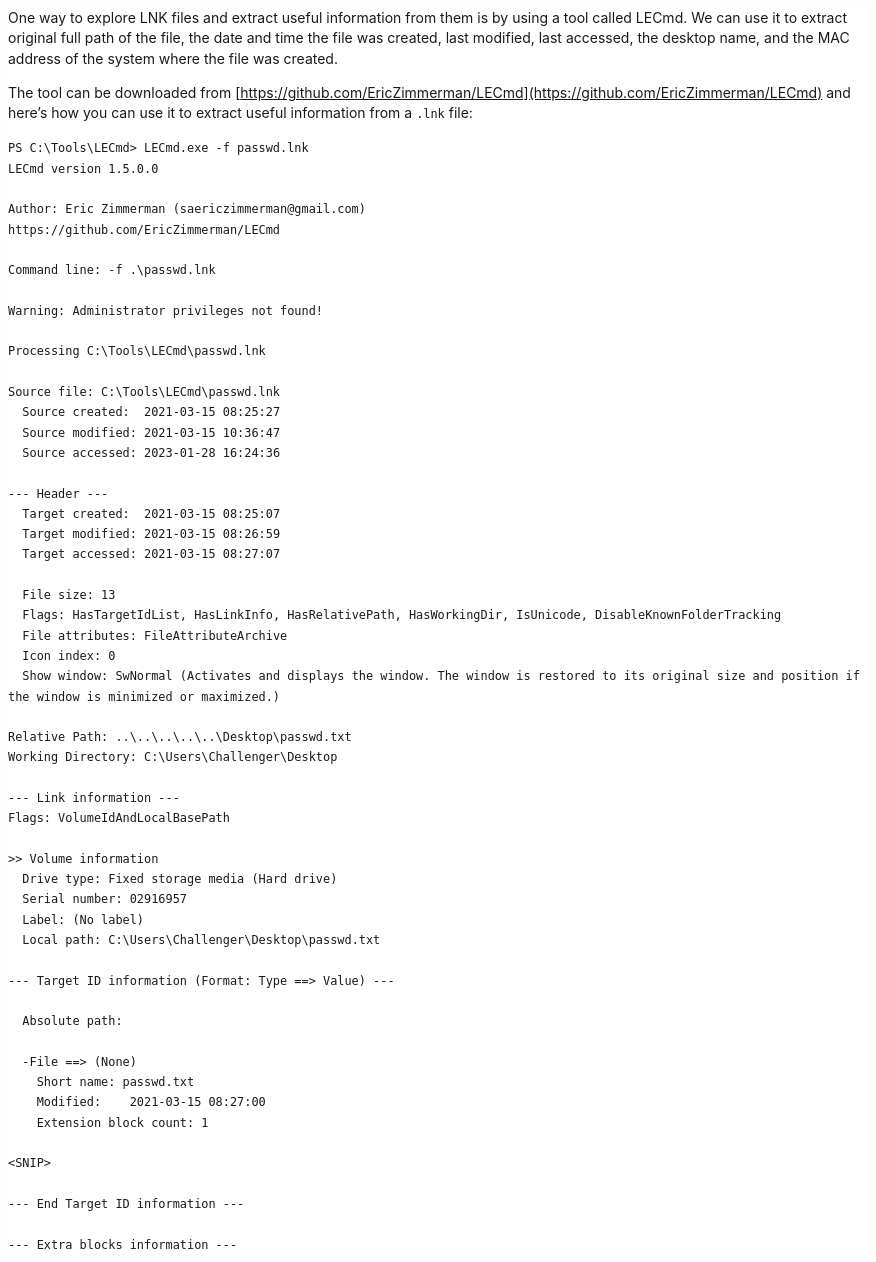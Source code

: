 One way to explore LNK files and extract useful information from them is by using a tool called LECmd. We can use it to extract original full path of the file, the date and time the file was created, last modified, last accessed, the desktop name, and the MAC address of the system where the file was created. 

The tool can be downloaded from [https://github.com/EricZimmerman/LECmd](https://github.com/EricZimmerman/LECmd) and here’s how you can use it to extract useful information from a `.lnk` file:

```
PS C:\Tools\LECmd> LECmd.exe -f passwd.lnk
LECmd version 1.5.0.0

Author: Eric Zimmerman (saericzimmerman@gmail.com)
https://github.com/EricZimmerman/LECmd

Command line: -f .\passwd.lnk

Warning: Administrator privileges not found!

Processing C:\Tools\LECmd\passwd.lnk

Source file: C:\Tools\LECmd\passwd.lnk
  Source created:  2021-03-15 08:25:27
  Source modified: 2021-03-15 10:36:47
  Source accessed: 2023-01-28 16:24:36

--- Header ---
  Target created:  2021-03-15 08:25:07
  Target modified: 2021-03-15 08:26:59
  Target accessed: 2021-03-15 08:27:07

  File size: 13
  Flags: HasTargetIdList, HasLinkInfo, HasRelativePath, HasWorkingDir, IsUnicode, DisableKnownFolderTracking
  File attributes: FileAttributeArchive
  Icon index: 0
  Show window: SwNormal (Activates and displays the window. The window is restored to its original size and position if the window is minimized or maximized.)

Relative Path: ..\..\..\..\..\Desktop\passwd.txt
Working Directory: C:\Users\Challenger\Desktop

--- Link information ---
Flags: VolumeIdAndLocalBasePath

>> Volume information
  Drive type: Fixed storage media (Hard drive)
  Serial number: 02916957
  Label: (No label)
  Local path: C:\Users\Challenger\Desktop\passwd.txt

--- Target ID information (Format: Type ==> Value) ---

  Absolute path:

  -File ==> (None)
    Short name: passwd.txt
    Modified:    2021-03-15 08:27:00
    Extension block count: 1

<SNIP>

--- End Target ID information ---

--- Extra blocks information ---
```